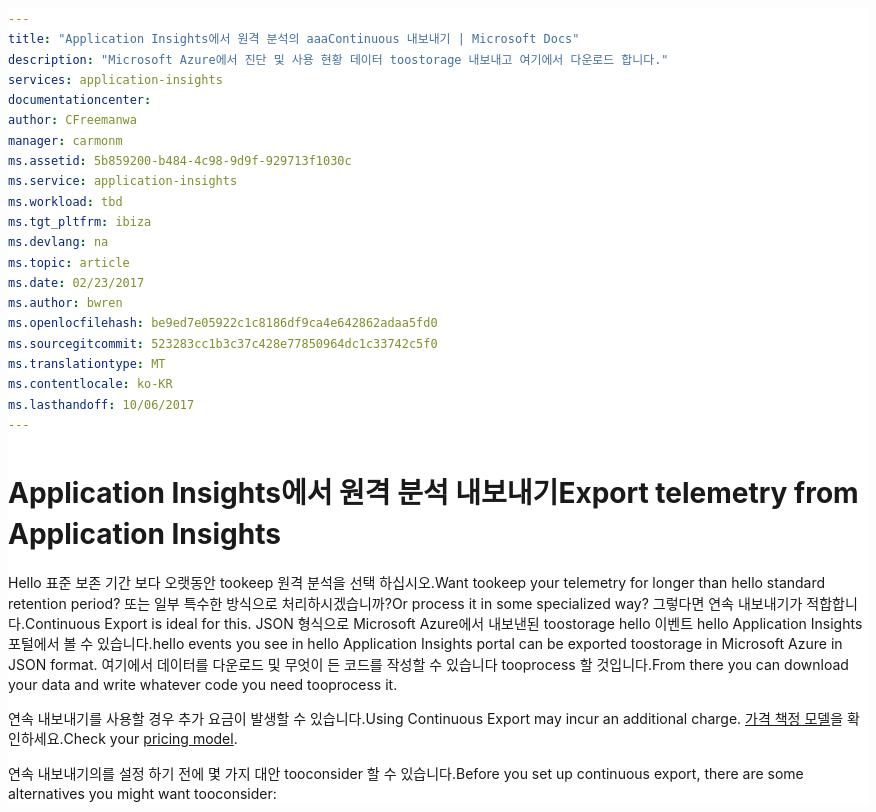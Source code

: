 ```yaml
---
title: "Application Insights에서 원격 분석의 aaaContinuous 내보내기 | Microsoft Docs"
description: "Microsoft Azure에서 진단 및 사용 현황 데이터 toostorage 내보내고 여기에서 다운로드 합니다."
services: application-insights
documentationcenter: 
author: CFreemanwa
manager: carmonm
ms.assetid: 5b859200-b484-4c98-9d9f-929713f1030c
ms.service: application-insights
ms.workload: tbd
ms.tgt_pltfrm: ibiza
ms.devlang: na
ms.topic: article
ms.date: 02/23/2017
ms.author: bwren
ms.openlocfilehash: be9ed7e05922c1c8186df9ca4e642862adaa5fd0
ms.sourcegitcommit: 523283cc1b3c37c428e77850964dc1c33742c5f0
ms.translationtype: MT
ms.contentlocale: ko-KR
ms.lasthandoff: 10/06/2017
---
```

# <a name="export-telemetry-from-application-insights"></a><span data-ttu-id="f4b8e-103">Application Insights에서 원격 분석 내보내기</span><span class="sxs-lookup"><span data-stu-id="f4b8e-103">Export telemetry from Application Insights</span></span>
<span data-ttu-id="f4b8e-104">Hello 표준 보존 기간 보다 오랫동안 tookeep 원격 분석을 선택 하십시오.</span><span class="sxs-lookup"><span data-stu-id="f4b8e-104">Want tookeep your telemetry for longer than hello standard retention period?</span></span> <span data-ttu-id="f4b8e-105">또는 일부 특수한 방식으로 처리하시겠습니까?</span><span class="sxs-lookup"><span data-stu-id="f4b8e-105">Or process it in some specialized way?</span></span> <span data-ttu-id="f4b8e-106">그렇다면 연속 내보내기가 적합합니다.</span><span class="sxs-lookup"><span data-stu-id="f4b8e-106">Continuous Export is ideal for this.</span></span> <span data-ttu-id="f4b8e-107">JSON 형식으로 Microsoft Azure에서 내보낸된 toostorage hello 이벤트 hello Application Insights 포털에서 볼 수 있습니다.</span><span class="sxs-lookup"><span data-stu-id="f4b8e-107">hello events you see in hello Application Insights portal can be exported toostorage in Microsoft Azure in JSON format.</span></span> <span data-ttu-id="f4b8e-108">여기에서 데이터를 다운로드 및 무엇이 든 코드를 작성할 수 있습니다 tooprocess 할 것입니다.</span><span class="sxs-lookup"><span data-stu-id="f4b8e-108">From there you can download your data and write whatever code you need tooprocess it.</span></span>  

<span data-ttu-id="f4b8e-109">연속 내보내기를 사용할 경우 추가 요금이 발생할 수 있습니다.</span><span class="sxs-lookup"><span data-stu-id="f4b8e-109">Using Continuous Export may incur an additional charge.</span></span> <span data-ttu-id="f4b8e-110">[가격 책정 모델](http://azure.microsoft.com/pricing/details/application-insights/)을 확인하세요.</span><span class="sxs-lookup"><span data-stu-id="f4b8e-110">Check your [pricing model](http://azure.microsoft.com/pricing/details/application-insights/).</span></span>

<span data-ttu-id="f4b8e-111">연속 내보내기의를 설정 하기 전에 몇 가지 대안 tooconsider 할 수 있습니다.</span><span class="sxs-lookup"><span data-stu-id="f4b8e-111">Before you set up continuous export, there are some alternatives you might want tooconsider:</span></span>
